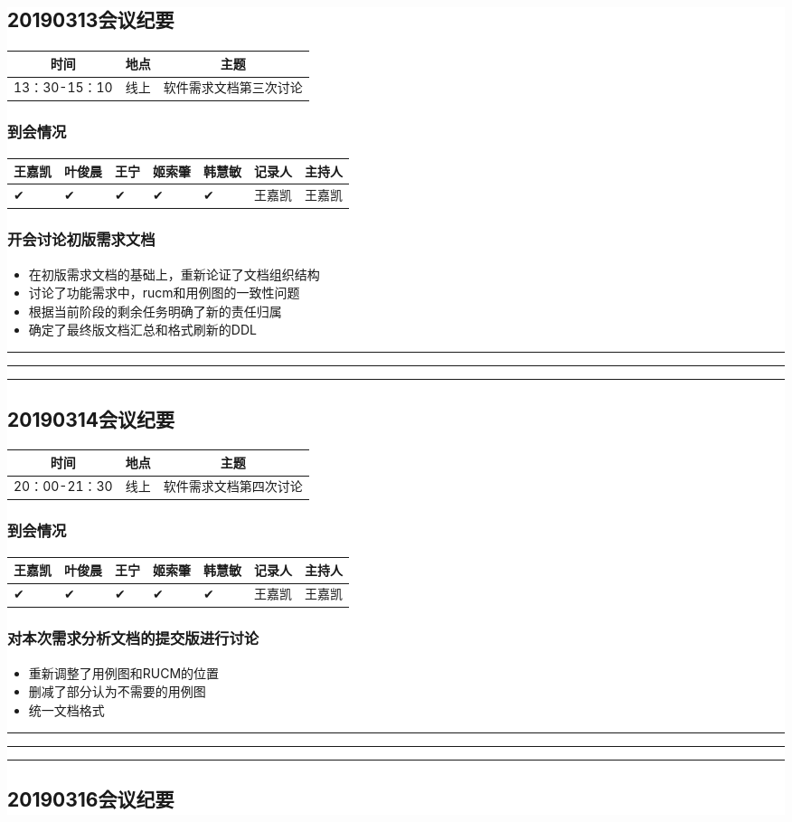 ## 20190313会议纪要

|时间|地点|主题|
|---|---|---|
|13：30-15：10|线上|软件需求文档第三次讨论|

### 到会情况

|王嘉凯|叶俊晨|王宁|姬索肇|韩慧敏|记录人|主持人|
|---|---|---|---|---|---|---|
|✔|✔|✔|✔|✔|王嘉凯|王嘉凯|

### 开会讨论初版需求文档

+ 在初版需求文档的基础上，重新论证了文档组织结构
+ 讨论了功能需求中，rucm和用例图的一致性问题
+ 根据当前阶段的剩余任务明确了新的责任归属
+ 确定了最终版文档汇总和格式刷新的DDL

---
---
---

## 20190314会议纪要


|时间|地点|主题|
|---|---|---|
|20：00-21：30|线上|软件需求文档第四次讨论|

### 到会情况

|王嘉凯|叶俊晨|王宁|姬索肇|韩慧敏|记录人|主持人|
|---|---|---|---|---|---|---|
|✔|✔|✔|✔|✔|王嘉凯|王嘉凯|

### 对本次需求分析文档的提交版进行讨论

+ 重新调整了用例图和RUCM的位置
+ 删减了部分认为不需要的用例图
+ 统一文档格式

---
---
---

## 20190316会议纪要

